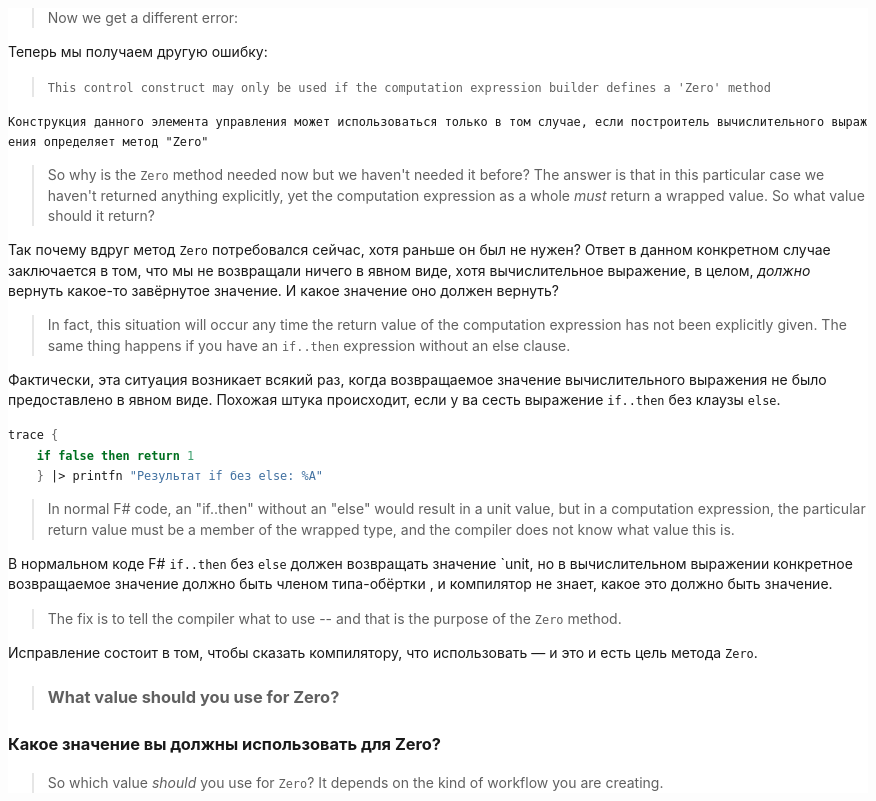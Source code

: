 > Now we get a different error:

Теперь мы получаем другую ошибку:

> ```text
> This control construct may only be used if the computation expression builder defines a 'Zero' method
> ```

```text
Конструкция данного элемента управления может использоваться только в том случае, если построитель вычислительного выражения определяет метод "Zero"
```

> So why is the `Zero` method needed now but we haven't needed it before?
> The answer is that in this particular case we haven't returned anything explicitly, yet the computation expression as a whole *must* return a wrapped value.
> So what value should it return?

Так почему вдруг метод `Zero` потребовался сейчас, хотя раньше он был не нужен?
Ответ в данном конкретном случае заключается в том, что мы не возвращали ничего в явном виде, хотя вычислительное выражение, в целом, *должно* вернуть какое-то завёрнутое значение.
И какое значение оно должен вернуть?

> In fact, this situation will occur any time the return value of the computation expression has not been explicitly given.
> The same thing happens if you have an `if..then` expression without an else clause.

Фактически, эта ситуация возникает всякий раз, когда возвращаемое значение вычислительного выражения не было предоставлено в явном виде.
Похожая штука происходит, если у ва сесть выражение `if..then` без клаузы `else`.

```fsharp
trace {
    if false then return 1
    } |> printfn "Результат if без else: %A"
```

> In normal F# code, an "if..then" without an "else" would result in a unit value, but in a computation expression, the particular return value must be a member of the wrapped type, and the compiler does not know what value this is.

В нормальном коде F# `if..then` без `else` должен возвращать значение `unit, но в вычислительном выражении конкретное возвращаемое значение должно быть членом типа-обёртки <!-- должно иметь тип-обёртку, оборачивающий тип -->, и компилятор не знает, какое это должно быть значение.

> The fix is to tell the compiler what to use -- and that is the purpose of the `Zero` method.

Исправление состоит в том, чтобы сказать компилятору, что использовать — и это и есть цель метода `Zero`.

> ### What value should you use for Zero?

### Какое значение вы должны использовать для Zero?

> So which value *should* you use for `Zero`?
> It depends on the kind of workflow you are creating.
